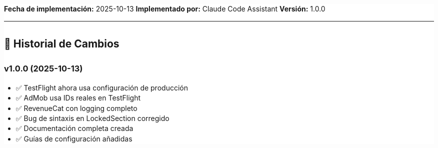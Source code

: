 
**Fecha de implementación:** 2025-10-13
**Implementado por:** Claude Code Assistant
**Versión:** 1.0.0

---

## 🔄 Historial de Cambios

### v1.0.0 (2025-10-13)
- ✅ TestFlight ahora usa configuración de producción
- ✅ AdMob usa IDs reales en TestFlight
- ✅ RevenueCat con logging completo
- ✅ Bug de sintaxis en LockedSection corregido
- ✅ Documentación completa creada
- ✅ Guías de configuración añadidas
